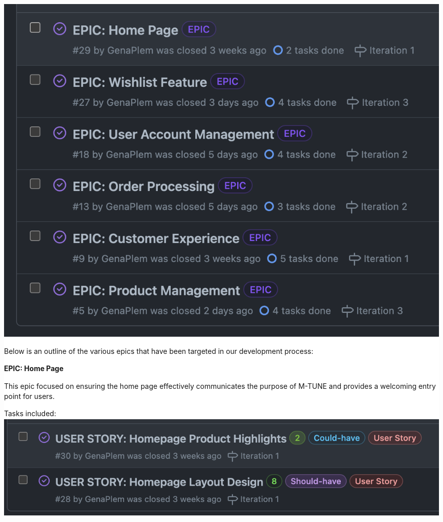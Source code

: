  ![All epics](documentation/images/agile/epics.png)

Below is an outline of the various epics that have been targeted in our development process:

**EPIC: Home Page**

This epic focused on ensuring the home page effectively communicates the purpose of M-TUNE and provides a welcoming entry point for users.

Tasks included:
  ![User stories for Home Page Epic](documentation/images/agile/us_homepage.png)
